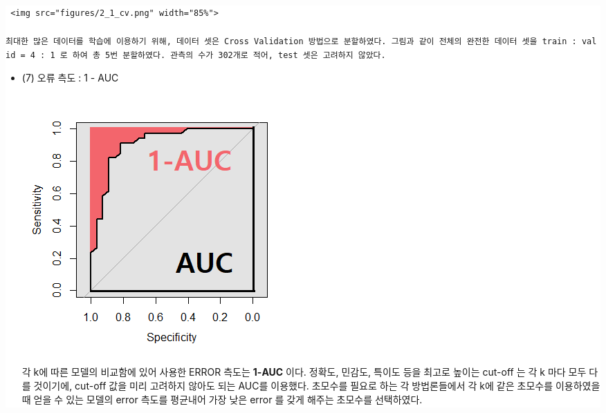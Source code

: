  	 <img src="figures/2_1_cv.png" width="85%">

	최대한 많은 데이터를 학습에 이용하기 위해, 데이터 셋은 Cross Validation 방법으로 분할하였다. 그림과 같이 전체의 완전한 데이터 셋을 train : valid = 4 : 1 로 하여 총 5번 분할하였다. 관측의 수가 302개로 적어, test 셋은 고려하지 않았다.

- (7) 오류 측도 : 1 - AUC

	![AUC](figures/2_2_AUC.png)

	각 k에 따른 모델의 비교함에 있어 사용한 ERROR 측도는 **1-AUC** 이다. 정확도, 민감도, 특이도 등을 최고로 높이는 cut-off 는 각 k 마다 모두 다를 것이기에, cut-off 값을 미리 고려하지 않아도 되는 AUC를 이용했다. 초모수를 필요로 하는 각 방법론들에서 각 k에 같은 초모수를 이용하였을 때 얻을 수 있는 모델의 error 측도를 평균내어 가장 낮은 error 를 갖게 해주는 초모수를 선택하였다.

	